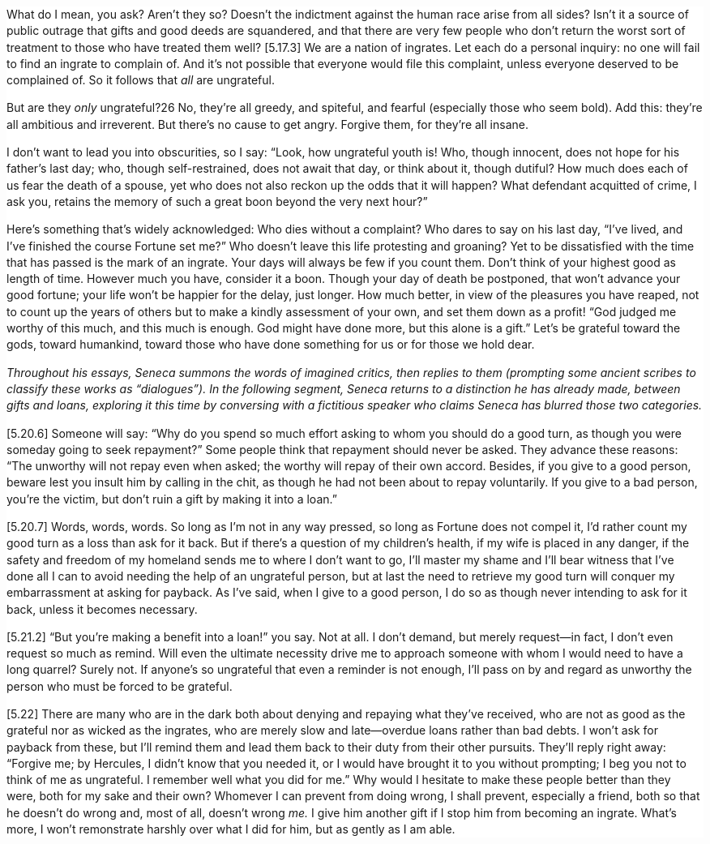 What do I mean, you ask? Aren’t they so? Doesn’t the indictment against the human race arise from all sides? Isn’t it a source of public outrage that gifts and good deeds are squandered, and that there are very few people who don’t return the worst sort of treatment to those who have treated them well? \[5.17.3\] We are a nation of ingrates. Let each do a personal inquiry: no one will fail to find an ingrate to complain of. And it’s not possible that everyone would file this complaint, unless everyone deserved to be complained of. So it follows that *all* are ungrateful.

But are they *only* ungrateful?26 No, they’re all greedy, and spiteful, and fearful \(especially those who seem bold\). Add this: they’re all ambitious and irreverent. But there’s no cause to get angry. Forgive them, for they’re all insane.

I don’t want to lead you into obscurities, so I say: “Look, how ungrateful youth is\! Who, though innocent, does not hope for his father’s last day; who, though self-restrained, does not await that day, or think about it, though dutiful? How much does each of us fear the death of a spouse, yet who does not also reckon up the odds that it will happen? What defendant acquitted of crime, I ask you, retains the memory of such a great boon beyond the very next hour?”

Here’s something that’s widely acknowledged: Who dies without a complaint? Who dares to say on his last day, “I’ve lived, and I’ve finished the course Fortune set me?” Who doesn’t leave this life protesting and groaning? Yet to be dissatisfied with the time that has passed is the mark of an ingrate. Your days will always be few if you count them. Don’t think of your highest good as length of time. However much you have, consider it a boon. Though your day of death be postponed, that won’t advance your good fortune; your life won’t be happier for the delay, just longer. How much better, in view of the pleasures you have reaped, not to count up the years of others but to make a kindly assessment of your own, and set them down as a profit\! “God judged me worthy of this much, and this much is enough. God might have done more, but this alone is a gift.” Let’s be grateful toward the gods, toward humankind, toward those who have done something for us or for those we hold dear.

*Throughout his essays, Seneca summons the words of imagined critics, then replies to them \(prompting some ancient scribes to classify these works as “dialogues”\). In the following segment, Seneca returns to a distinction he has already made, between gifts and loans, exploring it this time by conversing with a fictitious speaker who claims Seneca has blurred those two categories.*

\[5.20.6\] Someone will say: “Why do you spend so much effort asking to whom you should do a good turn, as though you were someday going to seek repayment?” Some people think that repayment should never be asked. They advance these reasons: “The unworthy will not repay even when asked; the worthy will repay of their own accord. Besides, if you give to a good person, beware lest you insult him by calling in the chit, as though he had not been about to repay voluntarily. If you give to a bad person, you’re the victim, but don’t ruin a gift by making it into a loan.”

\[5.20.7\] Words, words, words. So long as I’m not in any way pressed, so long as Fortune does not compel it, I’d rather count my good turn as a loss than ask for it back. But if there’s a question of my children’s health, if my wife is placed in any danger, if the safety and freedom of my homeland sends me to where I don’t want to go, I’ll master my shame and I’ll bear witness that I’ve done all I can to avoid needing the help of an ungrateful person, but at last the need to retrieve my good turn will conquer my embarrassment at asking for payback. As I’ve said, when I give to a good person, I do so as though never intending to ask for it back, unless it becomes necessary.

\[5.21.2\] “But you’re making a benefit into a loan\!” you say. Not at all. I don’t demand, but merely request—in fact, I don’t even request so much as remind. Will even the ultimate necessity drive me to approach someone with whom I would need to have a long quarrel? Surely not. If anyone’s so ungrateful that even a reminder is not enough, I’ll pass on by and regard as unworthy the person who must be forced to be grateful.

\[5.22\] There are many who are in the dark both about denying and repaying what they’ve received, who are not as good as the grateful nor as wicked as the ingrates, who are merely slow and late—overdue loans rather than bad debts. I won’t ask for payback from these, but I’ll remind them and lead them back to their duty from their other pursuits. They’ll reply right away: “Forgive me; by Hercules, I didn’t know that you needed it, or I would have brought it to you without prompting; I beg you not to think of me as ungrateful. I remember well what you did for me.” Why would I hesitate to make these people better than they were, both for my sake and their own? Whomever I can prevent from doing wrong, I shall prevent, especially a friend, both so that he doesn’t do wrong and, most of all, doesn’t wrong *me.* I give him another gift if I stop him from becoming an ingrate. What’s more, I won’t remonstrate harshly over what I did for him, but as gently as I am able.
